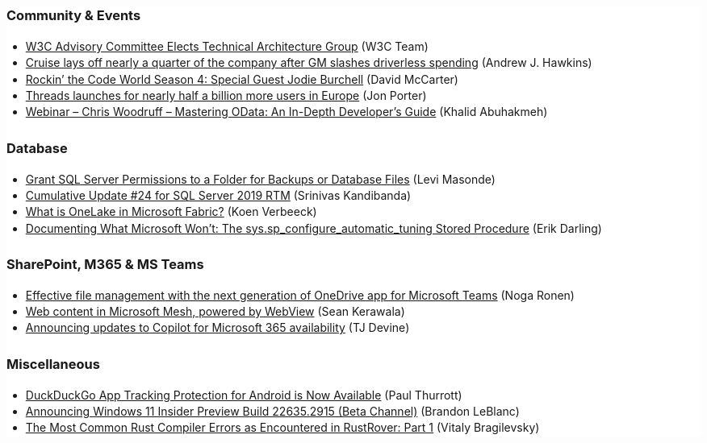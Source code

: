 

### <a name="events"></a>Community & Events

  * <a href="https://www.w3.org/news/2023/w3c-advisory-committee-elects-technical-architecture-group/" target="_blank" rel="noopener">W3C Advisory Committee Elects Technical Architecture Group</a> (W3C Team)
  * <a href="https://www.theverge.com/2023/12/14/24001357/cruise-layoff-quarter-employee-gm-driverless-spending" target="_blank" rel="noopener">Cruise lays off nearly a quarter of the company after GM slashes driverless spending</a> (Andrew J. Hawkins)
  * <a href="https://dotnettips.wordpress.com/2023/12/14/rockin-the-code-world-season-4-special-guest-jodie-burchell/" target="_blank" rel="noopener">Rockin’ the Code World Season 4: Special Guest Jodie Burchell</a> (David McCarter)
  * <a href="https://www.theverge.com/2023/12/14/23953986/threads-european-union-launch-eu-meta-twitter-rival" target="_blank" rel="noopener">Threads launches for nearly half a billion more users in Europe</a> (Jon Porter)
  * <a href="https://blog.jetbrains.com/dotnet/2023/12/14/webinar-chris-woodruff-mastering-odata-an-in-depth-developers-guide/" target="_blank" rel="noopener">Webinar – Chris Woodruff – Mastering OData: An In-Depth Developer’s Guide</a> (Khalid Abuhakmeh)



### <a name="sql"></a>Database

  * <a href="https://www.mssqltips.com/sqlservertip/7840/grant-sql-server-permissions-to-a-folder-for-backups-or-database-files/" target="_blank" rel="noopener">Grant SQL Server Permissions to a Folder for Backups or Database Files</a> (Levi Masonde)
  * <a href="https://techcommunity.microsoft.com/t5/sql-server-blog/cumulative-update-24-for-sql-server-2019-rtm/ba-p/4009581" target="_blank" rel="noopener">Cumulative Update #24 for SQL Server 2019 RTM</a> (Srinivas Kandibanda)
  * <a href="https://www.mssqltips.com/sqlservertip/7870/microsoft-fabric-onelake-single-logical-data-lake/" target="_blank" rel="noopener">What is OneLake in Microsoft Fabric?</a> (Koen Verbeeck)
  * <a href="https://erikdarling.com/documenting-what-microsoft-wont-the-sys-sp_configure_automatic_tuning-stored-procedure/" target="_blank" rel="noopener">Documenting What Microsoft Won’t: The sys.sp_configure_automatic_tuning Stored Procedure</a> (Erik Darling)



### <a name="sp"></a>SharePoint, M365 & MS Teams

  * <a href="https://techcommunity.microsoft.com/t5/microsoft-teams-blog/effective-file-management-with-the-next-generation-of-onedrive/ba-p/4009348" target="_blank" rel="noopener">Effective file management with the next generation of OneDrive app for Microsoft Teams</a> (Noga Ronen)
  * <a href="https://devblogs.microsoft.com/microsoft365dev/web-content-in-microsoft-mesh-powered-by-webview/" target="_blank" rel="noopener">Web content in Microsoft Mesh, powered by WebView</a> (Sean Kerawala)
  * <a href="https://techcommunity.microsoft.com/t5/copilot-for-microsoft-365/announcing-updates-to-copilot-for-microsoft-365-availability/ba-p/4007075" target="_blank" rel="noopener">Announcing updates to Copilot for Microsoft 365 availability</a> (TJ Devine)



### <a name="misc"></a>Miscellaneous

  * <a href="https://www.thurrott.com/cloud/web-browsers/294667/duckduckgo-app-tracking-protection-for-android-is-now-available" target="_blank" rel="noopener">DuckDuckGo App Tracking Protection for Android is Now Available</a> (Paul Thurrott)
  * <a href="https://blogs.windows.com/windows-insider/2023/12/14/announcing-windows-11-insider-preview-build-22635-2915-beta-channel/" target="_blank" rel="noopener">Announcing Windows 11 Insider Preview Build 22635.2915 (Beta Channel)</a> (Brandon LeBlanc)
  * <a href="https://blog.jetbrains.com/rust/2023/12/14/the-most-common-rust-compiler-errors-as-encountered-in-rustrover-part-1/" target="_blank" rel="noopener">The Most Common Rust Compiler Errors as Encountered in RustRover: Part 1</a> (Vitaly Bragilevsky)
